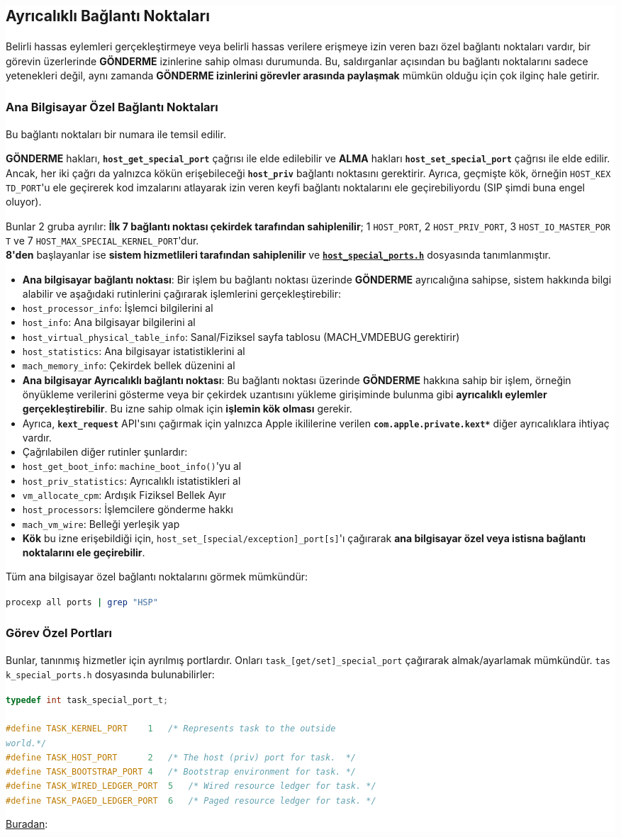 ## Ayrıcalıklı Bağlantı Noktaları

Belirli hassas eylemleri gerçekleştirmeye veya belirli hassas verilere erişmeye izin veren bazı özel bağlantı noktaları vardır, bir görevin üzerlerinde **GÖNDERME** izinlerine sahip olması durumunda. Bu, saldırganlar açısından bu bağlantı noktalarını sadece yetenekleri değil, aynı zamanda **GÖNDERME izinlerini görevler arasında paylaşmak** mümkün olduğu için çok ilginç hale getirir.

### Ana Bilgisayar Özel Bağlantı Noktaları

Bu bağlantı noktaları bir numara ile temsil edilir.

**GÖNDERME** hakları, **`host_get_special_port`** çağrısı ile elde edilebilir ve **ALMA** hakları **`host_set_special_port`** çağrısı ile elde edilir. Ancak, her iki çağrı da yalnızca kökün erişebileceği **`host_priv`** bağlantı noktasını gerektirir. Ayrıca, geçmişte kök, örneğin `HOST_KEXTD_PORT`'u ele geçirerek kod imzalarını atlayarak izin veren keyfi bağlantı noktalarını ele geçirebiliyordu (SIP şimdi buna engel oluyor).

Bunlar 2 gruba ayrılır: **İlk 7 bağlantı noktası çekirdek tarafından sahiplenilir**; 1 `HOST_PORT`, 2 `HOST_PRIV_PORT`, 3 `HOST_IO_MASTER_PORT` ve 7 `HOST_MAX_SPECIAL_KERNEL_PORT`'dur.\
**8'den** başlayanlar ise **sistem hizmetlileri tarafından sahiplenilir** ve [**`host_special_ports.h`**](https://opensource.apple.com/source/xnu/xnu-4570.1.46/osfmk/mach/host\_special\_ports.h.auto.html) dosyasında tanımlanmıştır.

* **Ana bilgisayar bağlantı noktası**: Bir işlem bu bağlantı noktası üzerinde **GÖNDERME** ayrıcalığına sahipse, sistem hakkında bilgi alabilir ve aşağıdaki rutinlerini çağırarak işlemlerini gerçekleştirebilir:
* `host_processor_info`: İşlemci bilgilerini al
* `host_info`: Ana bilgisayar bilgilerini al
* `host_virtual_physical_table_info`: Sanal/Fiziksel sayfa tablosu (MACH\_VMDEBUG gerektirir)
* `host_statistics`: Ana bilgisayar istatistiklerini al
* `mach_memory_info`: Çekirdek bellek düzenini al
* **Ana bilgisayar Ayrıcalıklı bağlantı noktası**: Bu bağlantı noktası üzerinde **GÖNDERME** hakkına sahip bir işlem, örneğin önyükleme verilerini gösterme veya bir çekirdek uzantısını yükleme girişiminde bulunma gibi **ayrıcalıklı eylemler gerçekleştirebilir**. Bu izne sahip olmak için **işlemin kök olması** gerekir.
* Ayrıca, **`kext_request`** API'sını çağırmak için yalnızca Apple ikililerine verilen **`com.apple.private.kext*`** diğer ayrıcalıklara ihtiyaç vardır.
* Çağrılabilen diğer rutinler şunlardır:
* `host_get_boot_info`: `machine_boot_info()`'yu al
* `host_priv_statistics`: Ayrıcalıklı istatistikleri al
* `vm_allocate_cpm`: Ardışık Fiziksel Bellek Ayır
* `host_processors`: İşlemcilere gönderme hakkı
* `mach_vm_wire`: Belleği yerleşik yap
* **Kök** bu izne erişebildiği için, `host_set_[special/exception]_port[s]`'ı çağırarak **ana bilgisayar özel veya istisna bağlantı noktalarını ele geçirebilir**.

Tüm ana bilgisayar özel bağlantı noktalarını görmek mümkündür:
```bash
procexp all ports | grep "HSP"
```
### Görev Özel Portları

Bunlar, tanınmış hizmetler için ayrılmış portlardır. Onları `task_[get/set]_special_port` çağırarak almak/ayarlamak mümkündür. `task_special_ports.h` dosyasında bulunabilirler:
```c
typedef	int	task_special_port_t;

#define TASK_KERNEL_PORT	1	/* Represents task to the outside
world.*/
#define TASK_HOST_PORT		2	/* The host (priv) port for task.  */
#define TASK_BOOTSTRAP_PORT	4	/* Bootstrap environment for task. */
#define TASK_WIRED_LEDGER_PORT	5	/* Wired resource ledger for task. */
#define TASK_PAGED_LEDGER_PORT	6	/* Paged resource ledger for task. */
```
[Buradan](https://web.mit.edu/darwin/src/modules/xnu/osfmk/man/task\_get\_special\_port.html):
